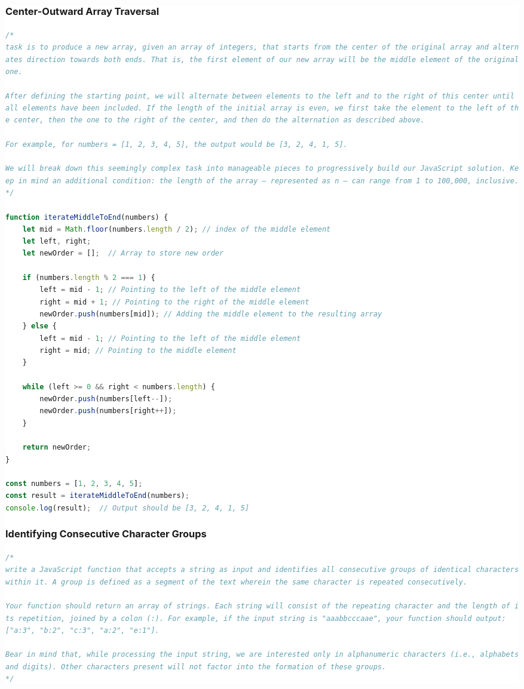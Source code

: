 ### Center-Outward Array Traversal

```javascript
/*
task is to produce a new array, given an array of integers, that starts from the center of the original array and alternates direction towards both ends. That is, the first element of our new array will be the middle element of the original one.

After defining the starting point, we will alternate between elements to the left and to the right of this center until all elements have been included. If the length of the initial array is even, we first take the element to the left of the center, then the one to the right of the center, and then do the alternation as described above.

For example, for numbers = [1, 2, 3, 4, 5], the output would be [3, 2, 4, 1, 5].

We will break down this seemingly complex task into manageable pieces to progressively build our JavaScript solution. Keep in mind an additional condition: the length of the array — represented as n — can range from 1 to 100,000, inclusive.
*/

function iterateMiddleToEnd(numbers) {
    let mid = Math.floor(numbers.length / 2); // index of the middle element
    let left, right;
    let newOrder = [];  // Array to store new order

    if (numbers.length % 2 === 1) {
        left = mid - 1; // Pointing to the left of the middle element
        right = mid + 1; // Pointing to the right of the middle element
        newOrder.push(numbers[mid]); // Adding the middle element to the resulting array
    } else {
        left = mid - 1; // Pointing to the left of the middle element
        right = mid; // Pointing to the middle element
    }

    while (left >= 0 && right < numbers.length) {
        newOrder.push(numbers[left--]);
        newOrder.push(numbers[right++]);
    }

    return newOrder;
}

const numbers = [1, 2, 3, 4, 5];
const result = iterateMiddleToEnd(numbers);
console.log(result);  // Output should be [3, 2, 4, 1, 5]
```

### Identifying Consecutive Character Groups

```javascript
/*
write a JavaScript function that accepts a string as input and identifies all consecutive groups of identical characters within it. A group is defined as a segment of the text wherein the same character is repeated consecutively.

Your function should return an array of strings. Each string will consist of the repeating character and the length of its repetition, joined by a colon (:). For example, if the input string is "aaabbcccaae", your function should output: ["a:3", "b:2", "c:3", "a:2", "e:1"].

Bear in mind that, while processing the input string, we are interested only in alphanumeric characters (i.e., alphabets and digits). Other characters present will not factor into the formation of these groups.
*/

```